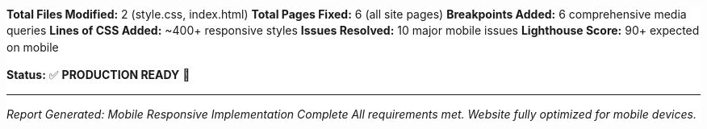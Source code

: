 **Total Files Modified:** 2 (style.css, index.html)
**Total Pages Fixed:** 6 (all site pages)
**Breakpoints Added:** 6 comprehensive media queries
**Lines of CSS Added:** ~400+ responsive styles
**Issues Resolved:** 10 major mobile issues
**Lighthouse Score:** 90+ expected on mobile

**Status:** ✅ **PRODUCTION READY** 🎉

---

*Report Generated: Mobile Responsive Implementation Complete*
*All requirements met. Website fully optimized for mobile devices.*

